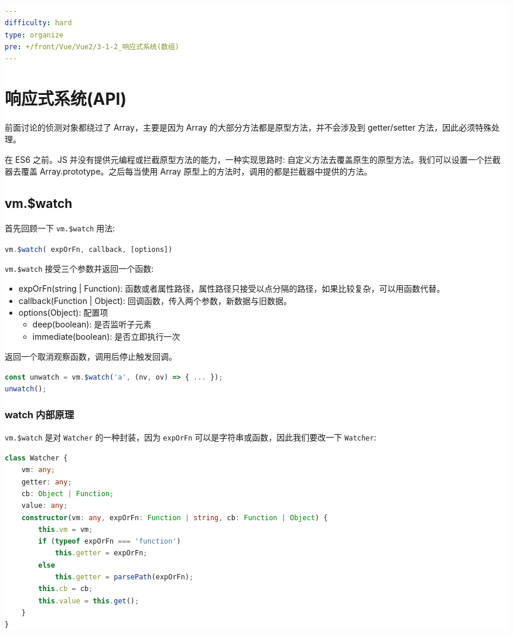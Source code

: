 ```yaml
---
difficulty: hard
type: organize
pre: +/front/Vue/Vue2/3-1-2_响应式系统(数组)
---
```


# 响应式系统(API)

前面讨论的侦测对象都绕过了 Array，主要是因为 Array 的大部分方法都是原型方法，并不会涉及到 getter/setter 方法，因此必须特殊处理。

在 ES6 之前。JS 并没有提供元编程或拦截原型方法的能力，一种实现思路时: 自定义方法去覆盖原生的原型方法。我们可以设置一个拦截器去覆盖 Array.prototype。之后每当使用 Array 原型上的方法时，调用的都是拦截器中提供的方法。

## vm.$watch

首先回顾一下 `vm.$watch` 用法:

```ts
vm.$watch( expOrFn, callback, [options])
```

`vm.$watch` 接受三个参数并返回一个函数:
- expOrFn(string | Function): 函数或者属性路径，属性路径只接受以点分隔的路径，如果比较复杂，可以用函数代替。
- callback(Function | Object): 回调函数，传入两个参数，新数据与旧数据。
- options(Object): 配置项
  - deep(boolean): 是否监听子元素
  - immediate(boolean): 是否立即执行一次

返回一个取消观察函数，调用后停止触发回调。

```ts
const unwatch = vm.$watch('a', (nv, ov) => { ... });
unwatch();
```

### watch 内部原理

`vm.$watch` 是对 `Watcher` 的一种封装，因为 `expOrFn` 可以是字符串或函数，因此我们要改一下 `Watcher`:

```ts
class Watcher {
    vm: any;
    getter: any;
    cb: Object | Function;
    value: any;
    constructor(vm: any, expOrFn: Function | string, cb: Function | Object) {
        this.vm = vm;
        if (typeof expOrFn === 'function')
            this.getter = expOrFn;
        else
            this.getter = parsePath(expOrFn);
        this.cb = cb;
        this.value = this.get();
    }
}
```
